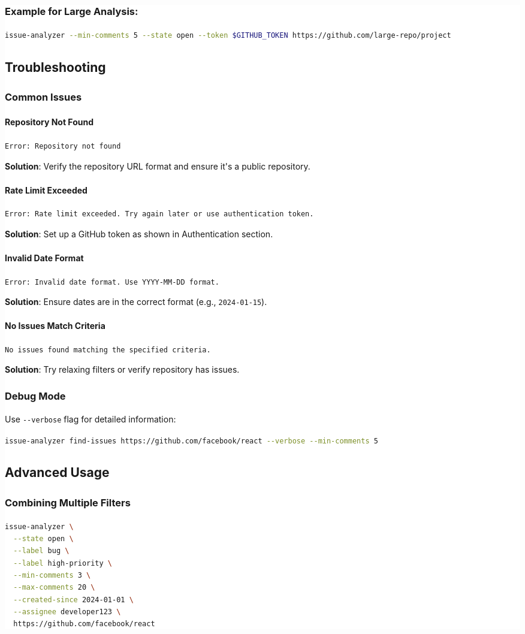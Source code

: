 ### Example for Large Analysis:
```bash
issue-analyzer --min-comments 5 --state open --token $GITHUB_TOKEN https://github.com/large-repo/project
```

## Troubleshooting

### Common Issues

#### Repository Not Found
```
Error: Repository not found
```
**Solution**: Verify the repository URL format and ensure it's a public repository.

#### Rate Limit Exceeded
```
Error: Rate limit exceeded. Try again later or use authentication token.
```
**Solution**: Set up a GitHub token as shown in Authentication section.

#### Invalid Date Format
```
Error: Invalid date format. Use YYYY-MM-DD format.
```
**Solution**: Ensure dates are in the correct format (e.g., `2024-01-15`).

#### No Issues Match Criteria
```
No issues found matching the specified criteria.
```
**Solution**: Try relaxing filters or verify repository has issues.

### Debug Mode
Use `--verbose` flag for detailed information:
```bash
issue-analyzer find-issues https://github.com/facebook/react --verbose --min-comments 5
```

## Advanced Usage

### Combining Multiple Filters
```bash
issue-analyzer \
  --state open \
  --label bug \
  --label high-priority \
  --min-comments 3 \
  --max-comments 20 \
  --created-since 2024-01-01 \
  --assignee developer123 \
  https://github.com/facebook/react
```

